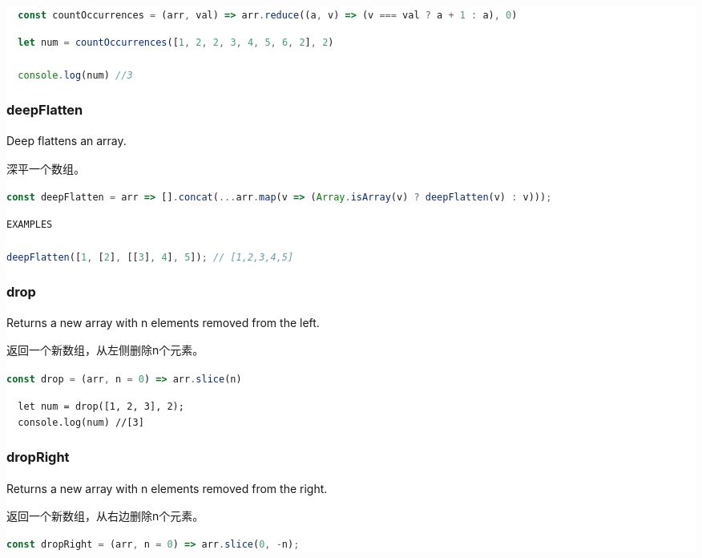 

```javascript
  const countOccurrences = (arr, val) => arr.reduce((a, v) => (v === val ? a + 1 : a), 0)
```

```javascript
  let num = countOccurrences([1, 2, 2, 3, 4, 5, 6, 2], 2)

  console.log(num) //3
```





### deepFlatten

Deep flattens an array.

深平一个数组。


```javascript
const deepFlatten = arr => [].concat(...arr.map(v => (Array.isArray(v) ? deepFlatten(v) : v)));
```

```javascript
EXAMPLES

deepFlatten([1, [2], [[3], 4], 5]); // [1,2,3,4,5]
```




### drop

Returns a new array with n elements removed from the left.


返回一个新数组，从左侧删除n个元素。




```javascript
const drop = (arr, n = 0) => arr.slice(n)
```


```
  let num = drop([1, 2, 3], 2);
  console.log(num) //[3]
```


### dropRight


Returns a new array with n elements removed from the right.


返回一个新数组，从右边删除n个元素。


```javascript
const dropRight = (arr, n = 0) => arr.slice(0, -n);
```
